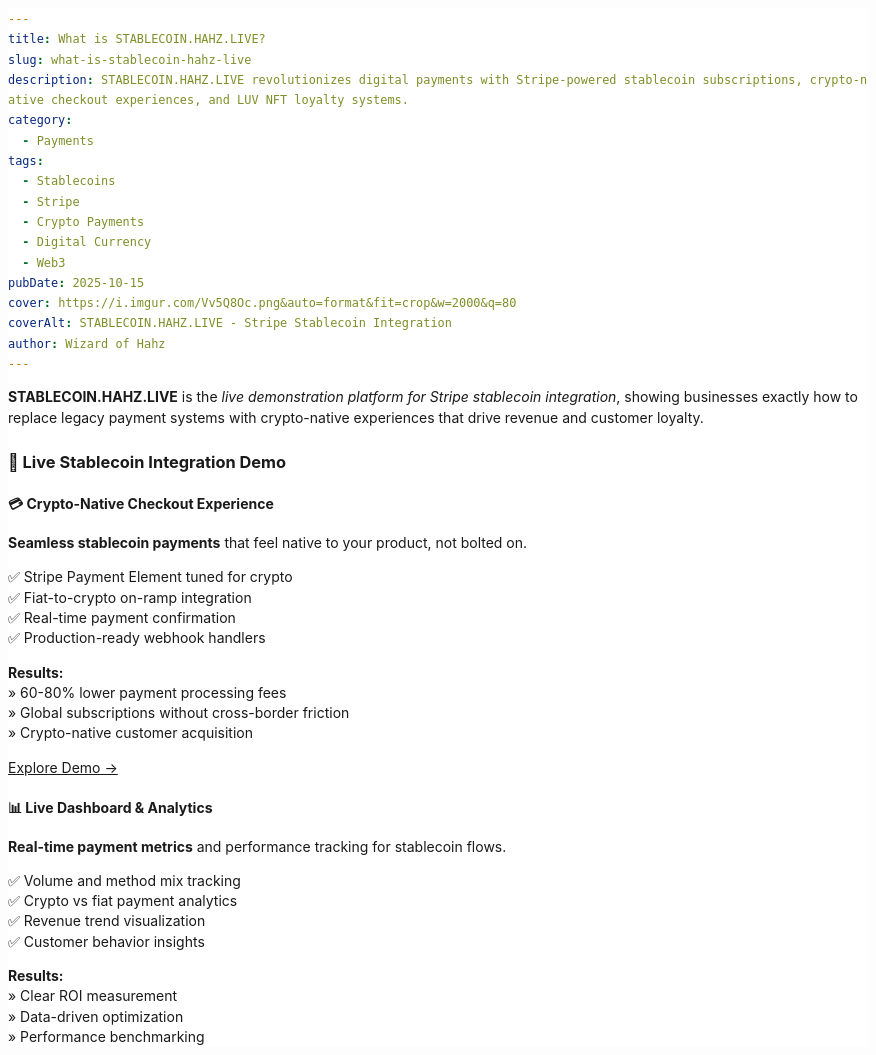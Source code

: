 ```yaml
---
title: What is STABLECOIN.HAHZ.LIVE?
slug: what-is-stablecoin-hahz-live
description: STABLECOIN.HAHZ.LIVE revolutionizes digital payments with Stripe-powered stablecoin subscriptions, crypto-native checkout experiences, and LUV NFT loyalty systems.
category:
  - Payments
tags:
  - Stablecoins
  - Stripe
  - Crypto Payments
  - Digital Currency
  - Web3
pubDate: 2025-10-15
cover: https://i.imgur.com/Vv5Q8Oc.png&auto=format&fit=crop&w=2000&q=80
coverAlt: STABLECOIN.HAHZ.LIVE - Stripe Stablecoin Integration
author: Wizard of Hahz
---
```


**STABLECOIN.HAHZ.LIVE** is the _live demonstration platform for Stripe stablecoin integration_, showing businesses exactly how to replace legacy payment systems with crypto-native experiences that drive revenue and customer loyalty.

### 🚀 Live Stablecoin Integration Demo

<div class="demo-grid">

#### 💳 Crypto-Native Checkout Experience
**Seamless stablecoin payments** that feel native to your product, not bolted on.

✅ Stripe Payment Element tuned for crypto  
✅ Fiat-to-crypto on-ramp integration  
✅ Real-time payment confirmation  
✅ Production-ready webhook handlers  

**Results:**  
» 60-80% lower payment processing fees  
» Global subscriptions without cross-border friction  
» Crypto-native customer acquisition  

[Explore Demo →](https://stablecoin.hahz.live)

#### 📊 Live Dashboard & Analytics
**Real-time payment metrics** and performance tracking for stablecoin flows.

✅ Volume and method mix tracking  
✅ Crypto vs fiat payment analytics  
✅ Revenue trend visualization  
✅ Customer behavior insights  

**Results:**  
» Clear ROI measurement  
» Data-driven optimization  
» Performance benchmarking  
